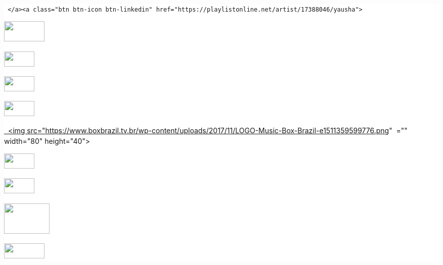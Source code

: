      </a><a class="btn btn-icon btn-linkedin" href="https://playlistonline.net/artist/17388046/yausha"> 

  <img src="https://yauhenergy.com.br/wp-content/uploads/2020/07/logo.png" width="80" height="40">
       
       


</a><a class="btn btn-icon btn-linkedin" href="http://1hdru-hls-otcnet.cdnvideo.ru/onehdmusic/mono.m3u8"> 

  <img src="https://logos-download.com/wp-content/uploads/2020/06/1HD_Music_Television_Logo.png" width="60" height="30">



 
</a><a class="btn btn-icon btn-linkedin" href="https://edge126.rcs-rds.ro/utvedge/musicchannelhq.stream/index.m3u8"> 

  <img src="https://live-tv-channels.org/pt-data/uploads/logo/hu-1-music-channel-1384.jpg" width="60" height="30">


  
</a><a class="btn btn-icon btn-linkedin" href="https://m2otv-lh.akamaihd.net/i/m2oTv_1@186074/index_600_av-b.m3u8"> 


  <img src="https://upload.wikimedia.org/wikipedia/commons/thumb/3/34/Radio_m2o_-_Logo_2019.svg/702px-Radio_m2o_-_Logo_2019.svg.png" width="60" height="30">


</a><a class="btn btn-icon btn-linkedin" href="http://origin-02.nxplay.com.br/MUSIC_HD/tracks-v1a1/mono.m3u8?PEDROJUNIORTUTORIAIS"> 

&nbsp; <img src="https://www.boxbrazil.tv.br/wp-content/uploads/2017/11/LOGO-Music-Box-Brazil-e1511359599776.png"  ="" width="80" height="40">

 
</a><a class="btn btn-icon btn-linkedin" href="https://59f1cbe63db89.streamlock.net:1443/redegostei/redegostei/chunklist_w11053170.m3u8"> 


  <img src="https://static.wixstatic.com/media/679a72_4a9056ea02264122811b9a2f962c5289~mv2.png/v1/fill/w_232,h_130,al_c,q_85,usm_2.00_1.00_0.00/Logo%20MarcaTransparente_Registrada_Master.webp" width="60" height="30">



</a><a class="btn btn-icon btn-linkedin" href="http://wse01.logicahost.com.br:1935/mkkweb/mkkweb/chunklist_w1092850441.m3u8"> 


  <img src="https://vipotv.com/wp-content/uploads/2019/05/MKK-Web-TV-min.png" width="60" height="30">



</a><a class="btn btn-icon btn-linkedin" href="http://srv3.zcast.com.br/yeeaah/yeeaah/playlist.m3u8"> 

  <img src="https://yt3.ggpht.com/ytc/AAUvwnjt3zZCrA-7rz4Ax-HPACrLZCdxVyVCbRqOoQ4B=s900-c-k-c0x00ffffff-no-rj" width="90" height="60">


</a><a class="btn btn-icon btn-linkedin" href="http://srv3.zcast.com.br/yeeaah/yeeaah/playlist.m3u8"> 


  <img src="https://upload.wikimedia.org/wikipedia/commons/d/de/Musictop_logo_2016.png" width="80" height="30">
